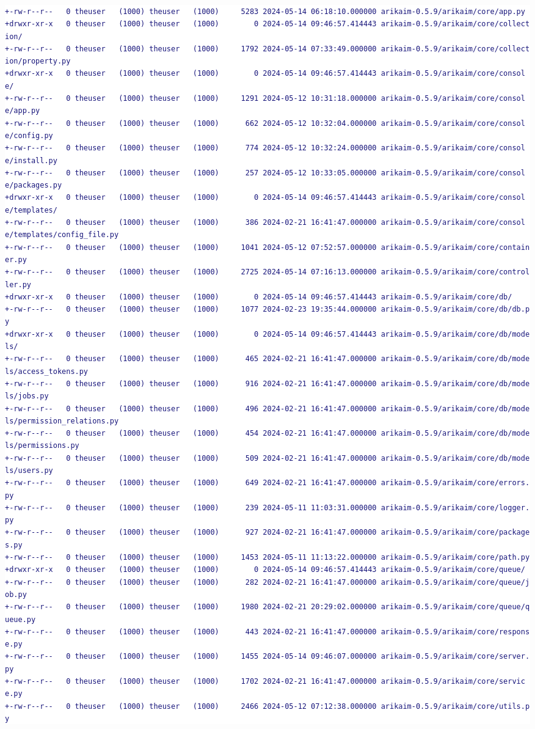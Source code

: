 ```diff
+-rw-r--r--   0 theuser   (1000) theuser   (1000)     5283 2024-05-14 06:18:10.000000 arikaim-0.5.9/arikaim/core/app.py
+drwxr-xr-x   0 theuser   (1000) theuser   (1000)        0 2024-05-14 09:46:57.414443 arikaim-0.5.9/arikaim/core/collection/
+-rw-r--r--   0 theuser   (1000) theuser   (1000)     1792 2024-05-14 07:33:49.000000 arikaim-0.5.9/arikaim/core/collection/property.py
+drwxr-xr-x   0 theuser   (1000) theuser   (1000)        0 2024-05-14 09:46:57.414443 arikaim-0.5.9/arikaim/core/console/
+-rw-r--r--   0 theuser   (1000) theuser   (1000)     1291 2024-05-12 10:31:18.000000 arikaim-0.5.9/arikaim/core/console/app.py
+-rw-r--r--   0 theuser   (1000) theuser   (1000)      662 2024-05-12 10:32:04.000000 arikaim-0.5.9/arikaim/core/console/config.py
+-rw-r--r--   0 theuser   (1000) theuser   (1000)      774 2024-05-12 10:32:24.000000 arikaim-0.5.9/arikaim/core/console/install.py
+-rw-r--r--   0 theuser   (1000) theuser   (1000)      257 2024-05-12 10:33:05.000000 arikaim-0.5.9/arikaim/core/console/packages.py
+drwxr-xr-x   0 theuser   (1000) theuser   (1000)        0 2024-05-14 09:46:57.414443 arikaim-0.5.9/arikaim/core/console/templates/
+-rw-r--r--   0 theuser   (1000) theuser   (1000)      386 2024-02-21 16:41:47.000000 arikaim-0.5.9/arikaim/core/console/templates/config_file.py
+-rw-r--r--   0 theuser   (1000) theuser   (1000)     1041 2024-05-12 07:52:57.000000 arikaim-0.5.9/arikaim/core/container.py
+-rw-r--r--   0 theuser   (1000) theuser   (1000)     2725 2024-05-14 07:16:13.000000 arikaim-0.5.9/arikaim/core/controller.py
+drwxr-xr-x   0 theuser   (1000) theuser   (1000)        0 2024-05-14 09:46:57.414443 arikaim-0.5.9/arikaim/core/db/
+-rw-r--r--   0 theuser   (1000) theuser   (1000)     1077 2024-02-23 19:35:44.000000 arikaim-0.5.9/arikaim/core/db/db.py
+drwxr-xr-x   0 theuser   (1000) theuser   (1000)        0 2024-05-14 09:46:57.414443 arikaim-0.5.9/arikaim/core/db/models/
+-rw-r--r--   0 theuser   (1000) theuser   (1000)      465 2024-02-21 16:41:47.000000 arikaim-0.5.9/arikaim/core/db/models/access_tokens.py
+-rw-r--r--   0 theuser   (1000) theuser   (1000)      916 2024-02-21 16:41:47.000000 arikaim-0.5.9/arikaim/core/db/models/jobs.py
+-rw-r--r--   0 theuser   (1000) theuser   (1000)      496 2024-02-21 16:41:47.000000 arikaim-0.5.9/arikaim/core/db/models/permission_relations.py
+-rw-r--r--   0 theuser   (1000) theuser   (1000)      454 2024-02-21 16:41:47.000000 arikaim-0.5.9/arikaim/core/db/models/permissions.py
+-rw-r--r--   0 theuser   (1000) theuser   (1000)      509 2024-02-21 16:41:47.000000 arikaim-0.5.9/arikaim/core/db/models/users.py
+-rw-r--r--   0 theuser   (1000) theuser   (1000)      649 2024-02-21 16:41:47.000000 arikaim-0.5.9/arikaim/core/errors.py
+-rw-r--r--   0 theuser   (1000) theuser   (1000)      239 2024-05-11 11:03:31.000000 arikaim-0.5.9/arikaim/core/logger.py
+-rw-r--r--   0 theuser   (1000) theuser   (1000)      927 2024-02-21 16:41:47.000000 arikaim-0.5.9/arikaim/core/packages.py
+-rw-r--r--   0 theuser   (1000) theuser   (1000)     1453 2024-05-11 11:13:22.000000 arikaim-0.5.9/arikaim/core/path.py
+drwxr-xr-x   0 theuser   (1000) theuser   (1000)        0 2024-05-14 09:46:57.414443 arikaim-0.5.9/arikaim/core/queue/
+-rw-r--r--   0 theuser   (1000) theuser   (1000)      282 2024-02-21 16:41:47.000000 arikaim-0.5.9/arikaim/core/queue/job.py
+-rw-r--r--   0 theuser   (1000) theuser   (1000)     1980 2024-02-21 20:29:02.000000 arikaim-0.5.9/arikaim/core/queue/queue.py
+-rw-r--r--   0 theuser   (1000) theuser   (1000)      443 2024-02-21 16:41:47.000000 arikaim-0.5.9/arikaim/core/response.py
+-rw-r--r--   0 theuser   (1000) theuser   (1000)     1455 2024-05-14 09:46:07.000000 arikaim-0.5.9/arikaim/core/server.py
+-rw-r--r--   0 theuser   (1000) theuser   (1000)     1702 2024-02-21 16:41:47.000000 arikaim-0.5.9/arikaim/core/service.py
+-rw-r--r--   0 theuser   (1000) theuser   (1000)     2466 2024-05-12 07:12:38.000000 arikaim-0.5.9/arikaim/core/utils.py
```